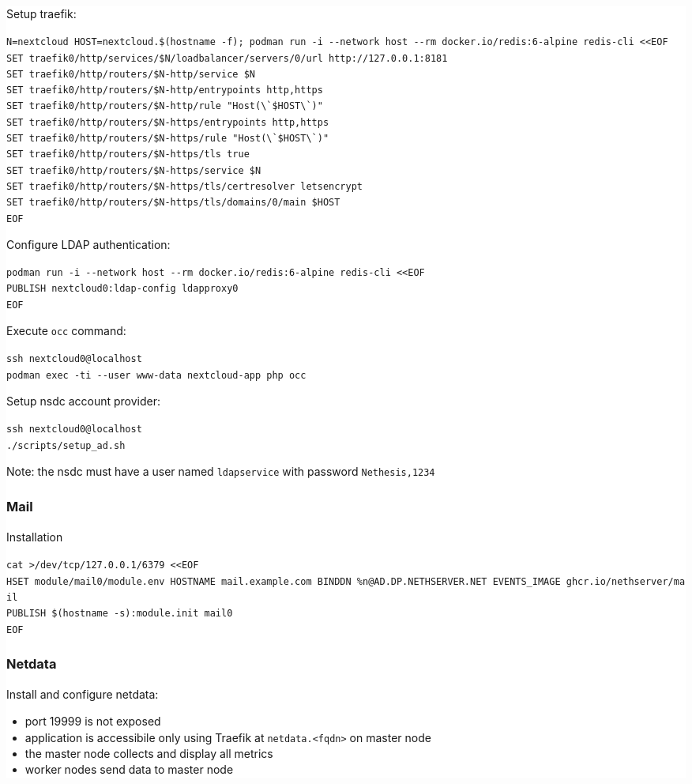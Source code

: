 Setup traefik:
```
N=nextcloud HOST=nextcloud.$(hostname -f); podman run -i --network host --rm docker.io/redis:6-alpine redis-cli <<EOF
SET traefik0/http/services/$N/loadbalancer/servers/0/url http://127.0.0.1:8181
SET traefik0/http/routers/$N-http/service $N
SET traefik0/http/routers/$N-http/entrypoints http,https
SET traefik0/http/routers/$N-http/rule "Host(\`$HOST\`)"
SET traefik0/http/routers/$N-https/entrypoints http,https
SET traefik0/http/routers/$N-https/rule "Host(\`$HOST\`)"
SET traefik0/http/routers/$N-https/tls true
SET traefik0/http/routers/$N-https/service $N
SET traefik0/http/routers/$N-https/tls/certresolver letsencrypt
SET traefik0/http/routers/$N-https/tls/domains/0/main $HOST  
EOF
```

Configure LDAP authentication:
```
podman run -i --network host --rm docker.io/redis:6-alpine redis-cli <<EOF
PUBLISH nextcloud0:ldap-config ldapproxy0
EOF
```

Execute `occ` command:
```
ssh nextcloud0@localhost
podman exec -ti --user www-data nextcloud-app php occ
```

Setup nsdc account provider:
```
ssh nextcloud0@localhost
./scripts/setup_ad.sh
```

Note: the nsdc must have a user named `ldapservice` with password `Nethesis,1234`

### Mail

Installation

```
cat >/dev/tcp/127.0.0.1/6379 <<EOF
HSET module/mail0/module.env HOSTNAME mail.example.com BINDDN %n@AD.DP.NETHSERVER.NET EVENTS_IMAGE ghcr.io/nethserver/mail
PUBLISH $(hostname -s):module.init mail0
EOF
```

### Netdata

Install and configure netdata:
- port 19999 is not exposed
- application is accessibile only using Traefik at `netdata.<fqdn>` on master node
- the master node collects and display all metrics
- worker nodes send data to master node
